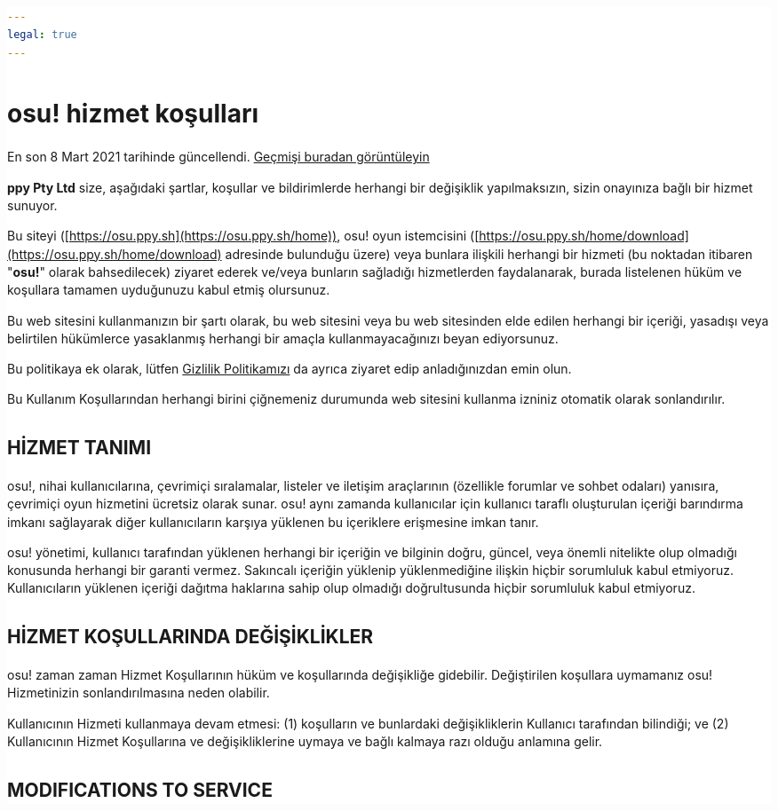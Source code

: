 ```yaml
---
legal: true
---
```


# osu! hizmet koşulları

En son 8 Mart 2021 tarihinde güncellendi. [Geçmişi buradan görüntüleyin](https://github.com/ppy/osu-wiki/commits/master/wiki/Legal/Terms/tr.md)

**ppy Pty Ltd** size, aşağıdaki şartlar, koşullar ve bildirimlerde herhangi bir değişiklik yapılmaksızın, sizin onayınıza bağlı bir hizmet sunuyor.

Bu siteyi ([https://osu.ppy.sh](https://osu.ppy.sh/home)), osu! oyun istemcisini ([https://osu.ppy.sh/home/download](https://osu.ppy.sh/home/download) adresinde bulunduğu üzere) veya bunlara ilişkili herhangi bir hizmeti (bu noktadan itibaren "**osu!**" olarak bahsedilecek) ziyaret ederek ve/veya bunların sağladığı hizmetlerden faydalanarak, burada listelenen hüküm ve koşullara tamamen uyduğunuzu kabul etmiş olursunuz.

Bu web sitesini kullanmanızın bir şartı olarak, bu web sitesini veya bu web sitesinden elde edilen herhangi bir içeriği, yasadışı veya belirtilen hükümlerce yasaklanmış herhangi bir amaçla kullanmayacağınızı beyan ediyorsunuz.

Bu politikaya ek olarak, lütfen [Gizlilik Politikamızı](https://osu.ppy.sh/legal/privacy) da ayrıca ziyaret edip anladığınızdan emin olun.

Bu Kullanım Koşullarından herhangi birini çiğnemeniz durumunda web sitesini kullanma izniniz otomatik olarak sonlandırılır.

## HİZMET TANIMI

osu!, nihai kullanıcılarına, çevrimiçi sıralamalar, listeler ve iletişim araçlarının (özellikle forumlar ve sohbet odaları) yanısıra, çevrimiçi oyun hizmetini ücretsiz olarak sunar.
osu! aynı zamanda kullanıcılar için kullanıcı taraflı oluşturulan içeriği barındırma imkanı sağlayarak diğer kullanıcıların karşıya yüklenen bu içeriklere erişmesine imkan tanır.

osu! yönetimi, kullanıcı tarafından yüklenen herhangi bir içeriğin ve bilginin doğru, güncel, veya önemli nitelikte olup olmadığı konusunda herhangi bir garanti vermez.
Sakıncalı içeriğin yüklenip yüklenmediğine ilişkin hiçbir sorumluluk kabul etmiyoruz.
Kullanıcıların yüklenen içeriği dağıtma haklarına sahip olup olmadığı doğrultusunda hiçbir sorumluluk kabul etmiyoruz.

## HİZMET KOŞULLARINDA DEĞİŞİKLİKLER

osu! zaman zaman Hizmet Koşullarının hüküm ve koşullarında değişikliğe gidebilir.
Değiştirilen koşullara uymamanız osu! Hizmetinizin sonlandırılmasına neden olabilir.

Kullanıcının Hizmeti kullanmaya devam etmesi: (1) koşulların ve bunlardaki değişikliklerin Kullanıcı tarafından bilindiği; ve (2) Kullanıcının Hizmet Koşullarına ve değişikliklerine uymaya ve bağlı kalmaya razı olduğu anlamına gelir.

## MODIFICATIONS TO SERVICE
